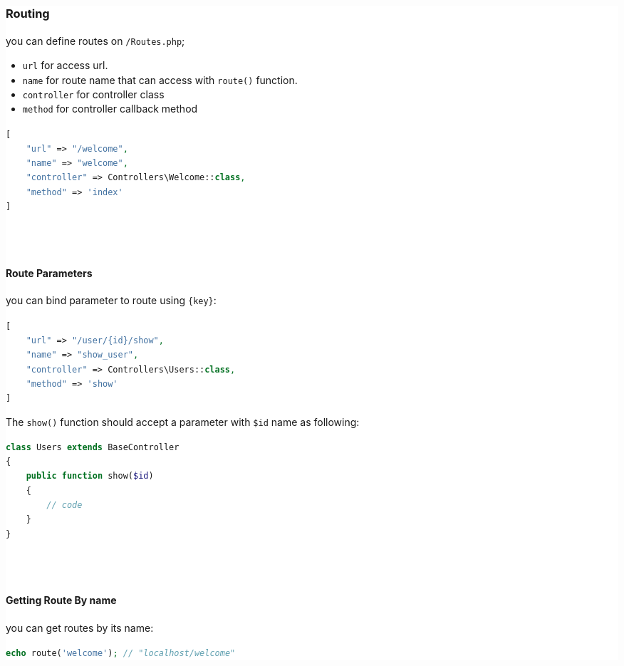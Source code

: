 ### Routing

you can define routes on `/Routes.php`;

* `url`  for access url.
* `name` for route name that can access with `route()` function.
* `controller` for controller class
* `method` for controller callback method

```php
[
    "url" => "/welcome",
    "name" => "welcome",
    "controller" => Controllers\Welcome::class,
    "method" => 'index'
]
```

<br>
<br>

#### Route Parameters

you can bind parameter to route using `{key}`:

```php
[
    "url" => "/user/{id}/show",
    "name" => "show_user",
    "controller" => Controllers\Users::class,
    "method" => 'show'
]
```

The `show()` function should accept a parameter with `$id` name as following:

```php
class Users extends BaseController
{
    public function show($id)
    {
        // code    
    }
}
```

<br>
<br>

#### Getting Route By name

you can get routes by its name:

```php
echo route('welcome'); // "localhost/welcome"
```
